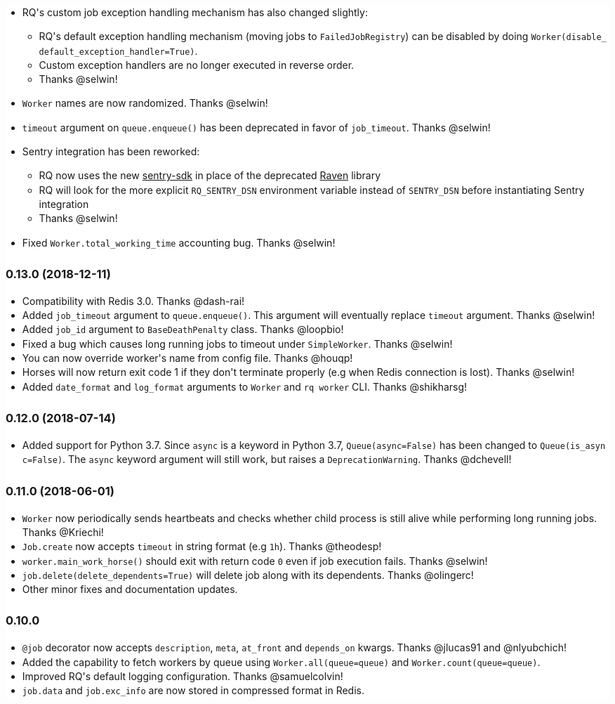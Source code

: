 - RQ's custom job exception handling mechanism has also changed slightly:
  * RQ's default exception handling mechanism (moving jobs to `FailedJobRegistry`) can be disabled by doing `Worker(disable_default_exception_handler=True)`.
  * Custom exception handlers are no longer executed in reverse order.
  * Thanks @selwin!

- `Worker` names are now randomized. Thanks @selwin!

- `timeout` argument on `queue.enqueue()` has been deprecated in favor of `job_timeout`. Thanks @selwin!

- Sentry integration has been reworked:
  * RQ now uses the new [sentry-sdk](https://pypi.org/project/sentry-sdk/) in place of the deprecated [Raven](https://pypi.org/project/raven/) library
  * RQ will look for the more explicit `RQ_SENTRY_DSN` environment variable instead of `SENTRY_DSN` before instantiating Sentry integration
  * Thanks @selwin!

- Fixed `Worker.total_working_time` accounting bug. Thanks @selwin!


### 0.13.0 (2018-12-11)
- Compatibility with Redis 3.0. Thanks @dash-rai!
- Added `job_timeout` argument to `queue.enqueue()`. This argument will eventually replace `timeout` argument. Thanks @selwin!
- Added `job_id` argument to `BaseDeathPenalty` class. Thanks @loopbio!
- Fixed a bug which causes long running jobs to timeout under `SimpleWorker`. Thanks @selwin!
- You can now override worker's name from config file. Thanks @houqp!
- Horses will now return exit code 1 if they don't terminate properly (e.g when Redis connection is lost). Thanks @selwin!
- Added `date_format` and `log_format` arguments to `Worker` and `rq worker` CLI. Thanks @shikharsg!


### 0.12.0 (2018-07-14)
- Added support for Python 3.7. Since `async` is a keyword in Python 3.7,
`Queue(async=False)` has been changed to `Queue(is_async=False)`. The `async`
keyword argument will still work, but raises a `DeprecationWarning`. Thanks @dchevell!


### 0.11.0 (2018-06-01)
- `Worker` now periodically sends heartbeats and checks whether child process is still alive while performing long running jobs. Thanks @Kriechi!
- `Job.create` now accepts `timeout` in string format (e.g `1h`). Thanks @theodesp!
- `worker.main_work_horse()` should exit with return code `0` even if job execution fails. Thanks @selwin!
- `job.delete(delete_dependents=True)` will delete job along with its dependents. Thanks @olingerc!
- Other minor fixes and documentation updates.


### 0.10.0
- `@job` decorator now accepts `description`, `meta`, `at_front` and `depends_on` kwargs. Thanks @jlucas91 and @nlyubchich!
- Added the capability to fetch workers by queue using `Worker.all(queue=queue)` and `Worker.count(queue=queue)`.
- Improved RQ's default logging configuration. Thanks @samuelcolvin!
- `job.data` and `job.exc_info` are now stored in compressed format in Redis.
